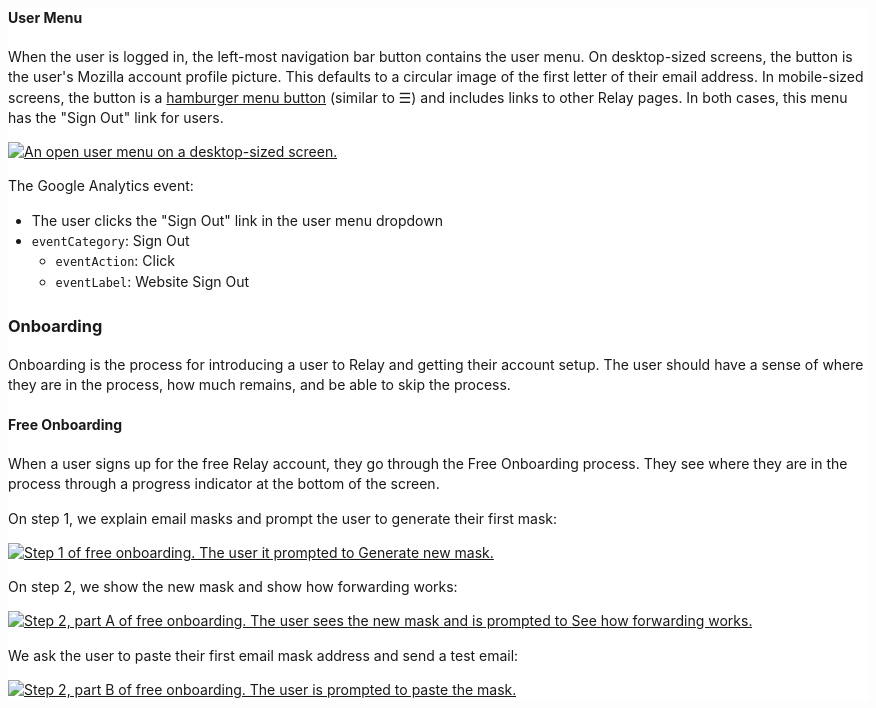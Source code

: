 [bento]: https://en.wikipedia.org/wiki/Bento

#### <a name="ctx-web-navbar-user">User Menu</a>

When the user is logged in, the left-most navigation bar button contains the user menu.
On desktop-sized screens, the button is the user's Mozilla account profile picture. This
defaults to a circular image of the first letter of their email address. In mobile-sized
screens, the button is a [hamburger menu button][] (similar to ☰) and includes links to
other Relay pages. In both cases, this menu has the "Sign Out" link for users.

[<img src="./docs/img/website-navbar-user-menu-desktop.png"
      width=214
      alt="An open user menu on a desktop-sized screen."
/>](./docs/img/website-navbar-user-menu-desktop.png)

The Google Analytics event:

- The user clicks the "Sign Out" link in the user menu dropdown
- `eventCategory`: Sign Out
  - `eventAction`: Click
  - `eventLabel`: Website Sign Out

[hamburger menu button]: https://en.wikipedia.org/wiki/Hamburger_button

### Onboarding

Onboarding is the process for introducing a user to Relay and getting their account
setup. The user should have a sense of where they are in the process, how much remains,
and be able to skip the process.

#### <a name="ctx-web-onboarding-free">Free Onboarding</a>

When a user signs up for the free Relay account, they go through the Free Onboarding
process. They see where they are in the process through a progress indicator at the
bottom of the screen.

On step 1, we explain email masks and prompt the user to generate their first mask:

[<img src="./docs/img/website-onboarding-free-step1.png"
      width=543
      alt="Step 1 of free onboarding. The user it prompted to Generate new mask."
/>](./docs/img/website-onboarding-free-step1.png)

On step 2, we show the new mask and show how forwarding works:

[<img src="./docs/img/website-onboarding-free-step2a.png"
      width=515
      alt="Step 2, part A of free onboarding. The user sees the new mask and is prompted to See how forwarding works."
/>](./docs/img/website-onboarding-free-step2a.png)

We ask the user to paste their first email mask address and send a test email:

[<img src="./docs/img/website-onboarding-free-step2b.png"
      width=567
      alt="Step 2, part B of free onboarding. The user is prompted to paste the mask."
/>](./docs/img/website-onboarding-free-step2b.png)


[Firefox Privacy Notice]: https://www.mozilla.org/en-US/privacy/firefox/
[Mozilla account settings]: https://accounts.firefox.com/settings
[Relay settings]: https://relay.firefox.com/accounts/settings/
[How do I turn on the Do Not Track feature?]: https://support.mozilla.org/en-US/kb/how-do-i-turn-do-not-track-feature
[Opt Out of Metrics Collection and Data Storage]: #opt-out-of-metrics-collection-and-data-storage
[Google Analytics]: https://en.wikipedia.org/wiki/Google_Analytics
[replaced Universal Analytics with Google Analytics 4]: https://support.google.com/analytics/answer/11583528
[GA4]: https://developers.google.com/analytics/devguides/collection/ga4
[Measurement Protocol]: https://developers.google.com/analytics/devguides/collection/protocol/ga4 "Measurement Protocol (Google Analytics 4)"
[Universal Measurement Protocol]: https://developers.google.com/analytics/devguides/collection/protocol/v1 "Measurement Protocol Overview for Universal Analytics"
[changes in the GA4 data model]: https://support.google.com/analytics/answer/9964640?sjid=13967373028407637443-NC
[Customer Satisfaction Survey]: #ctx-web-surveys-csat "Details for the Customer Satisfaction (CSAT) Survey"
[Email Masks, Bundle Banner]: #ctx-web-emails-banner-bundle "Details for the 'Maximize your email and phone protection' banner."
[Email Masks, Extension Banner]: #ctx-web-emails-banner-extension "Details for the banner to install the Relay extension"
[Email Masks, Get Domain Link]: #ctx-web-emails-link-get-domain "Details for the link 'Get your own domain with Premium'"
[Email Masks, Get Firefox Banner]: #ctx-web-emails-banner-firefox "Details for the banner to download the Relay extension"
[Email Masks, Mask Details]: #ctx-web-emails-detail "Details for the Email Masks dashboard, opening the details for a mask."
[Email Masks, Maximize Banner]: #ctx-web-emails-banner-maximize "Details for the banner 'Introducing: Relay + VPN subscription plan'."
[Email Masks, Unlimited Button]: #ctx-web-emails-button-unlimited "Details for the 'Get unlimited email masks' button."
[Email Masks, Upgrade Corner Notification]: #ctx-web-emails-corner-upgrade "Details for the lower-right corner notification to upgrade to premium"
[Free Onboarding]: #ctx-web-onboarding-free "Details for the free onboarding sequence"
[Interview Recruitment Survey]: #ctx-web-survey-recruitment "Details for the interview recruitment survey"
[Landing Page, Get Started Button]: #ctx-web-landing-button-cta "Details for the 'Get started' button on the landing page"
[Landing Page, Holiday Sale Banner]: #ctx-web-landing-banner-holiday "Details for the 2023 Holiday Sale Banner"
[Landing Page, Plan Matrix]: #ctx-web-landing-matrix "Details for the Plan Matrix on the Landing Page."
[Landing Page, Premium Bundle Banner]: #ctx-web-landing-banner-bundle "Details on the Relay Premium and Mozilla VPN bundle. She loves her phone!"
[Landing Page]: #ctx-web-landing "Details for the landing page for anonymous visitors"
[Legacy, NPS Survey]: #ctx-web-legacy-survey-nps "Details for the Net Promoter Score survey"
[Legacy, Purchased Premium]: #ctx-web-legacy-purchase-premium "Details on the Purchase Premium events."
[Navigation Bar, Firefox Apps]: #ctx-web-navbar-bento "Details for the Firefox Apps Menu in the Navigation Bar"
[Navigation Bar, News Menu]: #ctx-web-navbar-news "Details for the News menu in the Navigation Bar"
[Navigation Bar, Sign In]: #ctx-web-navbar-sign-up "Details for the Sign In button in the Navigation Bar, all screen sizes"
[Navigation Bar, Sign Up]: #ctx-web-navbar-sign-up "Details for the Sign Up button in the Navigation Bar, desktop-width screens"
[Navigation Bar, Upgrade Button]: #ctx-web-navbar-upgrade "Details for the Upgrade button in the Navigation Bar"
[Navigation Bar, User Menu]: #ctx-web-navbar-user "Details for the User menu button in the Navigation Bar"
[Navigation Bar]: #ctx-web-navbar "Details for the Navigation Bar"
[Phone Masks, Introduction]: #ctx-web-phones-button-upgrade "Details for the Phone Masks Dashboard when introducing the plan."
[Phone Survey]: #ctx-web-surveys-phone "Details for the Phone Survey"
[Premium Onboarding]: #ctx-web-onboarding-premium "Details for the Relay Premium onboarding process"
[Premium Page, Call to Action]: #ctx-web-premium-cta "Details for the call-to-action section on the Premium Upsell page"
[Premium Page, Plan Matrix]: #ctx-web-premium-matrix "Details for the Plan Matrix on the Premium Upsell page"
[Premium Page]: #ctx-web-premium "Details for elements on the Premium Upsell Page"
[Server Events]: #ctx-web-server "Details for website events that originate on the API server"
[Tips]: #ctx-web-tips "Details for the Tips box in a masks dashboard."
[Chrome Relay Extension]: https://chromewebstore.google.com/detail/firefox-relay/lknpoadjjkjcmjhbjpcljdednccbldeb "The Firefox Relay extension on the Chrome Web Store"
[Firefox Relay Extension]: https://addons.mozilla.org/en-US/firefox/addon/private-relay/ "The Firefox Relay extension on Firefox Browser Add-Ons"
[Phone Masks dashboard]: https://relay.firefox.com/phone/
[Firefox Relay Premium Page]: https://relay.firefox.com/premium/
[Customer Satisfaction]: https://en.wikipedia.org/wiki/Customer_satisfaction
[Mozilla's Privacy Policy]: https://www.mozilla.org/en-US/privacy/
[Net Promoter Score]: https://en.wikipedia.org/wiki/Net_promoter_score
[Chrome Extension]: https://chromewebstore.google.com/detail/firefox-relay/lknpoadjjkjcmjhbjpcljdednccbldeb "The Firefox Relay extension on the Chrome Web Store"
[Firefox Extension]: https://addons.mozilla.org/en-US/firefox/addon/private-relay/ "The Firefox Relay extension on Firefox Browser Add-Ons"
[stored locally in the browser]: https://developer.mozilla.org/en-US/docs/Mozilla/Add-ons/WebExtensions/API/storage/local
[random UUID]: https://en.wikipedia.org/wiki/Universally_unique_identifier#Version_4_(random)
[Context Menu]: #ctx-ext-context-menu
[First Run]: #ctx-ext-first-run
[In Page Menu]: #ctx-ext-in-page-menu
[In Page]: #ctx-ext-in-page
[Panel, Masks]: #ctx-ext-panel-masks
[Panel, News]: #ctx-ext-panel-news
[Panel, Report Issue]: #ctx-ext-panel-report-issue
[Panel, Settings]: #ctx-ext-panel-settings
[Panel, Sign In]: #ctx-ext-panel-sign-in
[Panel, Stats]: #ctx-ext-panel-stats
[Panel, Survey]: #ctx-ext-panel-survey
[Panel]: #ctx-ext-panel
[Report Issue page]: #ctx-ext-panel-report-issue
[Firefox extension page]: https://addons.mozilla.org/en-US/firefox/addon/private-relay/
[Chrome extension page]: https://chromewebstore.google.com/detail/firefox-relay/lknpoadjjkjcmjhbjpcljdednccbldeb
[Firefox Relay privacy page]: https://www.mozilla.org/en-US/privacy/subscription-services/#relay
[Mozilla Subscription Services Terms of Service]: https://www.mozilla.org/en-US/about/legal/terms/subscription-services/
[Settings page]: #ctx-ext-panel-settings
[Email masks dashboard]: https://relay.firefox.com/accounts/profile/
[Relay website]: https://relay.firefox.com/